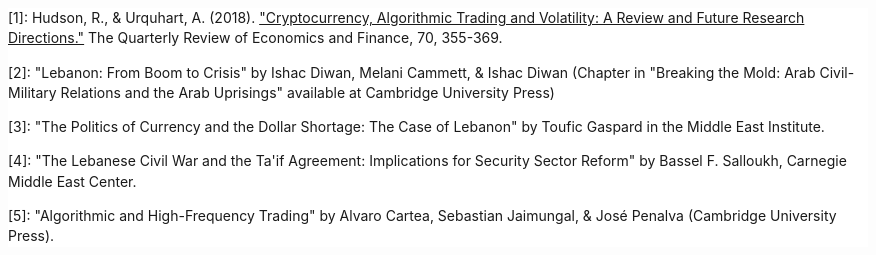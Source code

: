 [1]: Hudson, R., & Urquhart, A. (2018). ["Cryptocurrency, Algorithmic Trading and Volatility: A Review and Future Research Directions."](https://papers.ssrn.com/sol3/papers.cfm?abstract_id=3387950) The Quarterly Review of Economics and Finance, 70, 355-369.

[2]: "Lebanon: From Boom to Crisis" by Ishac Diwan, Melani Cammett, & Ishac Diwan (Chapter in "Breaking the Mold: Arab Civil-Military Relations and the Arab Uprisings" available at Cambridge University Press)

[3]: "The Politics of Currency and the Dollar Shortage: The Case of Lebanon" by Toufic Gaspard in the Middle East Institute.

[4]: "The Lebanese Civil War and the Ta'if Agreement: Implications for Security Sector Reform" by Bassel F. Salloukh, Carnegie Middle East Center.

[5]: "Algorithmic and High-Frequency Trading" by Alvaro Cartea, Sebastian Jaimungal, & José Penalva (Cambridge University Press).